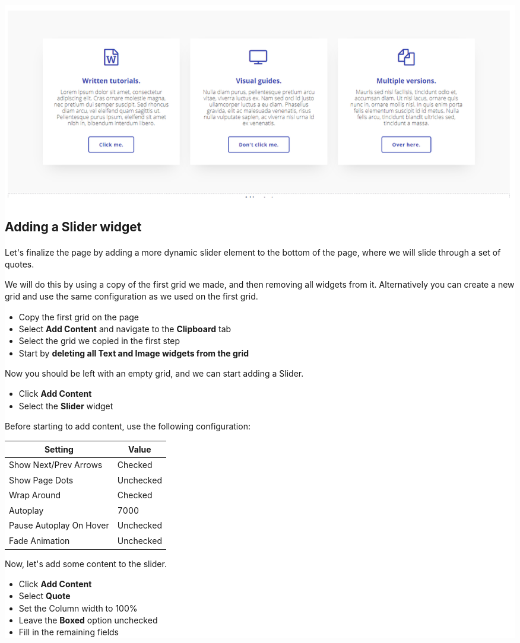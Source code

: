 ![Preview of the three pod widgets in the second grid](images/second-grid.png)

## Adding a Slider widget

Let's finalize the page by adding a more dynamic slider element to the bottom of the page, where we will slide through a set of quotes.

We will do this by using a copy of the first grid we made, and then removing all widgets from it. Alternatively you can create a new grid and use the same configuration as we used on the first grid.

- Copy the first grid on the page
- Select **Add Content** and navigate to the **Clipboard** tab
- Select the grid we copied in the first step
- Start by **deleting all Text and Image widgets from the grid**

Now you should be left with an empty grid, and we can start adding a Slider.

- Click **Add Content**
- Select the **Slider** widget

Before starting to add content, use the following configuration:

|Setting                |Value           |
|-----------------------|----------------|
|Show Next/Prev Arrows  |Checked         |
|Show Page Dots         |Unchecked       |
|Wrap Around            |Checked         |
|Autoplay               |7000            |
|Pause Autoplay On Hover|Unchecked       |
|Fade Animation         |Unchecked       |

Now, let's add some content to the slider.

- Click **Add Content**
- Select **Quote**
- Set the Column width to 100%
- Leave the **Boxed** option unchecked
- Fill in the remaining fields
